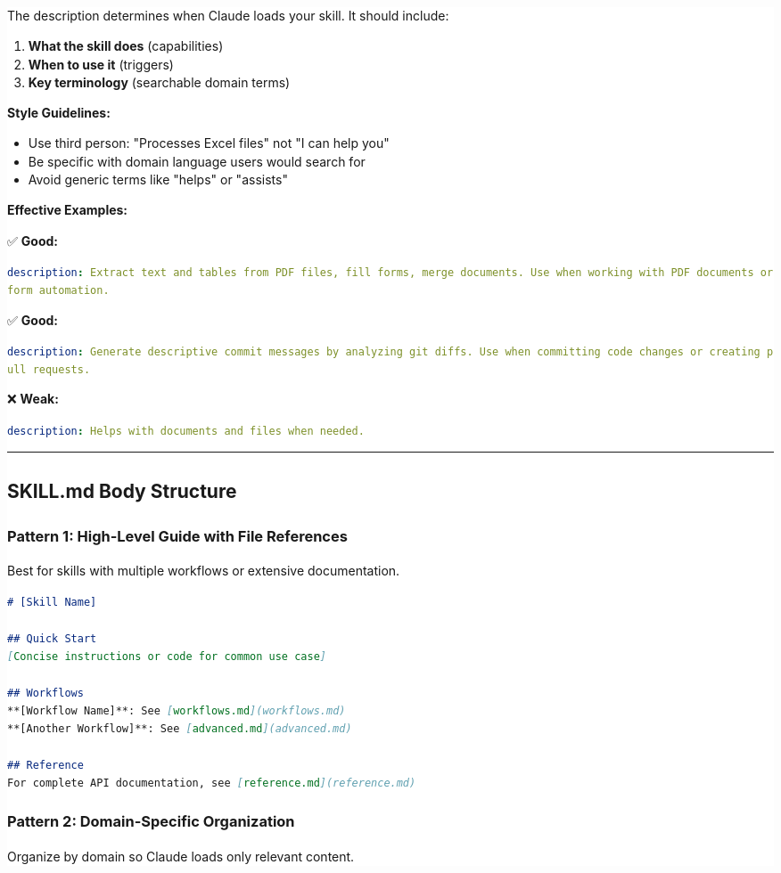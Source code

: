 The description determines when Claude loads your skill. It should include:

1. **What the skill does** (capabilities)
2. **When to use it** (triggers)
3. **Key terminology** (searchable domain terms)

**Style Guidelines:**
- Use third person: "Processes Excel files" not "I can help you"
- Be specific with domain language users would search for
- Avoid generic terms like "helps" or "assists"

**Effective Examples:**

✅ **Good:**
```yaml
description: Extract text and tables from PDF files, fill forms, merge documents. Use when working with PDF documents or form automation.
```

✅ **Good:**
```yaml
description: Generate descriptive commit messages by analyzing git diffs. Use when committing code changes or creating pull requests.
```

❌ **Weak:**
```yaml
description: Helps with documents and files when needed.
```

---

## SKILL.md Body Structure

### Pattern 1: High-Level Guide with File References

Best for skills with multiple workflows or extensive documentation.

```markdown
# [Skill Name]

## Quick Start
[Concise instructions or code for common use case]

## Workflows
**[Workflow Name]**: See [workflows.md](workflows.md)
**[Another Workflow]**: See [advanced.md](advanced.md)

## Reference
For complete API documentation, see [reference.md](reference.md)
```

### Pattern 2: Domain-Specific Organization

Organize by domain so Claude loads only relevant content.

